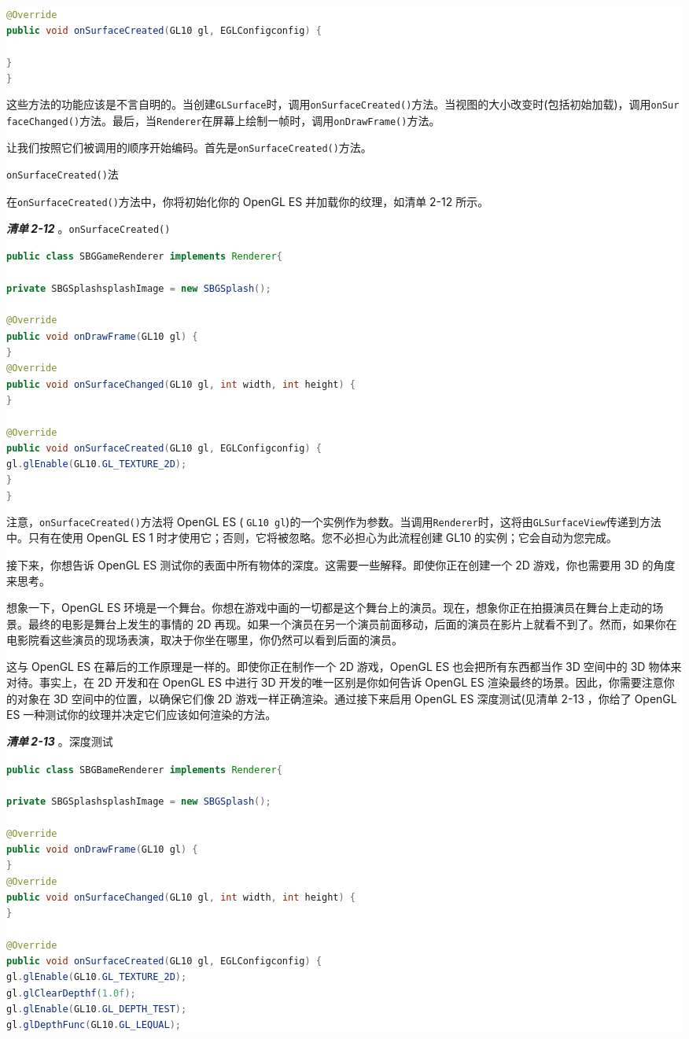 ```java
@Override
public void onSurfaceCreated(GL10 gl, EGLConfigconfig) {

}
}
```

这些方法的功能应该是不言自明的。当创建`GLSurface`时，调用`onSurfaceCreated()`方法。当视图的大小改变时(包括初始加载)，调用`onSurfaceChanged()`方法。最后，当`Renderer`在屏幕上绘制一帧时，调用`onDrawFrame()`方法。

让我们按照它们被调用的顺序开始编码。首先是`onSurfaceCreated()`方法。

`onSurfaceCreated()`法

在`onSurfaceCreated()`方法中，你将初始化你的 OpenGL ES 并加载你的纹理，如清单 2-12 所示。

***清单 2-12*** 。`onSurfaceCreated()`

```java
public class SBGGameRenderer implements Renderer{

private SBGSplashsplashImage = new SBGSplash();

@Override
public void onDrawFrame(GL10 gl) {
}
@Override
public void onSurfaceChanged(GL10 gl, int width, int height) {
}

@Override
public void onSurfaceCreated(GL10 gl, EGLConfigconfig) {
gl.glEnable(GL10.GL_TEXTURE_2D);
}
}
```

注意，`onSurfaceCreated()`方法将 OpenGL ES ( `GL10 gl`)的一个实例作为参数。当调用`Renderer`时，这将由`GLSurfaceView`传递到方法中。只有在使用 OpenGL ES 1 时才使用它；否则，它将被忽略。您不必担心为此流程创建 GL10 的实例；它会自动为您完成。

接下来，你想告诉 OpenGL ES 测试你的表面中所有物体的深度。这需要一些解释。即使你正在创建一个 2D 游戏，你也需要用 3D 的角度来思考。

想象一下，OpenGL ES 环境是一个舞台。你想在游戏中画的一切都是这个舞台上的演员。现在，想象你正在拍摄演员在舞台上走动的场景。最终的电影是舞台上发生的事情的 2D 再现。如果一个演员在另一个演员前面移动，后面的演员在影片上就看不到了。然而，如果你在电影院看这些演员的现场表演，取决于你坐在哪里，你仍然可以看到后面的演员。

这与 OpenGL ES 在幕后的工作原理是一样的。即使你正在制作一个 2D 游戏，OpenGL ES 也会把所有东西都当作 3D 空间中的 3D 物体来对待。事实上，在 2D 开发和在 OpenGL ES 中进行 3D 开发的唯一区别是你如何告诉 OpenGL ES 渲染最终的场景。因此，你需要注意你的对象在 3D 空间中的位置，以确保它们像 2D 游戏一样正确渲染。通过接下来启用 OpenGL ES 深度测试(见清单 2-13 ，你给了 OpenGL ES 一种测试你的纹理并决定它们应该如何渲染的方法。

***清单 2-13*** 。深度测试

```java
public class SBGBameRenderer implements Renderer{

private SBGSplashsplashImage = new SBGSplash();

@Override
public void onDrawFrame(GL10 gl) {
}
@Override
public void onSurfaceChanged(GL10 gl, int width, int height) {
}

@Override
public void onSurfaceCreated(GL10 gl, EGLConfigconfig) {
gl.glEnable(GL10.GL_TEXTURE_2D);
gl.glClearDepthf(1.0f);
gl.glEnable(GL10.GL_DEPTH_TEST);
gl.glDepthFunc(GL10.GL_LEQUAL);
```